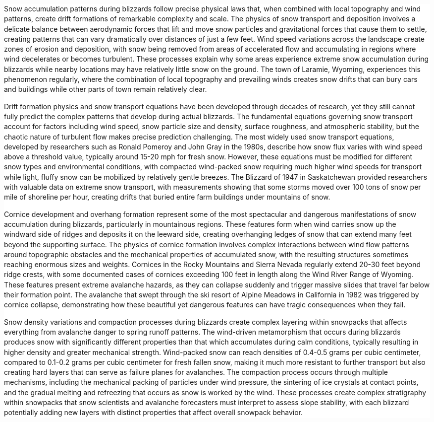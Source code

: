 Snow accumulation patterns during blizzards follow precise physical laws that, when combined with local topography and wind patterns, create drift formations of remarkable complexity and scale. The physics of snow transport and deposition involves a delicate balance between aerodynamic forces that lift and move snow particles and gravitational forces that cause them to settle, creating patterns that can vary dramatically over distances of just a few feet. Wind speed variations across the landscape create zones of erosion and deposition, with snow being removed from areas of accelerated flow and accumulating in regions where wind decelerates or becomes turbulent. These processes explain why some areas experience extreme snow accumulation during blizzards while nearby locations may have relatively little snow on the ground. The town of Laramie, Wyoming, experiences this phenomenon regularly, where the combination of local topography and prevailing winds creates snow drifts that can bury cars and buildings while other parts of town remain relatively clear.

Drift formation physics and snow transport equations have been developed through decades of research, yet they still cannot fully predict the complex patterns that develop during actual blizzards. The fundamental equations governing snow transport account for factors including wind speed, snow particle size and density, surface roughness, and atmospheric stability, but the chaotic nature of turbulent flow makes precise prediction challenging. The most widely used snow transport equations, developed by researchers such as Ronald Pomeroy and John Gray in the 1980s, describe how snow flux varies with wind speed above a threshold value, typically around 15-20 mph for fresh snow. However, these equations must be modified for different snow types and environmental conditions, with compacted wind-packed snow requiring much higher wind speeds for transport while light, fluffy snow can be mobilized by relatively gentle breezes. The Blizzard of 1947 in Saskatchewan provided researchers with valuable data on extreme snow transport, with measurements showing that some storms moved over 100 tons of snow per mile of shoreline per hour, creating drifts that buried entire farm buildings under mountains of snow.

Cornice development and overhang formation represent some of the most spectacular and dangerous manifestations of snow accumulation during blizzards, particularly in mountainous regions. These features form when wind carries snow up the windward side of ridges and deposits it on the leeward side, creating overhanging ledges of snow that can extend many feet beyond the supporting surface. The physics of cornice formation involves complex interactions between wind flow patterns around topographic obstacles and the mechanical properties of accumulated snow, with the resulting structures sometimes reaching enormous sizes and weights. Cornices in the Rocky Mountains and Sierra Nevada regularly extend 20-30 feet beyond ridge crests, with some documented cases of cornices exceeding 100 feet in length along the Wind River Range of Wyoming. These features present extreme avalanche hazards, as they can collapse suddenly and trigger massive slides that travel far below their formation point. The avalanche that swept through the ski resort of Alpine Meadows in California in 1982 was triggered by cornice collapse, demonstrating how these beautiful yet dangerous features can have tragic consequences when they fail.

Snow density variations and compaction processes during blizzards create complex layering within snowpacks that affects everything from avalanche danger to spring runoff patterns. The wind-driven metamorphism that occurs during blizzards produces snow with significantly different properties than that which accumulates during calm conditions, typically resulting in higher density and greater mechanical strength. Wind-packed snow can reach densities of 0.4-0.5 grams per cubic centimeter, compared to 0.1-0.2 grams per cubic centimeter for fresh fallen snow, making it much more resistant to further transport but also creating hard layers that can serve as failure planes for avalanches. The compaction process occurs through multiple mechanisms, including the mechanical packing of particles under wind pressure, the sintering of ice crystals at contact points, and the gradual melting and refreezing that occurs as snow is worked by the wind. These processes create complex stratigraphy within snowpacks that snow scientists and avalanche forecasters must interpret to assess slope stability, with each blizzard potentially adding new layers with distinct properties that affect overall snowpack behavior.
